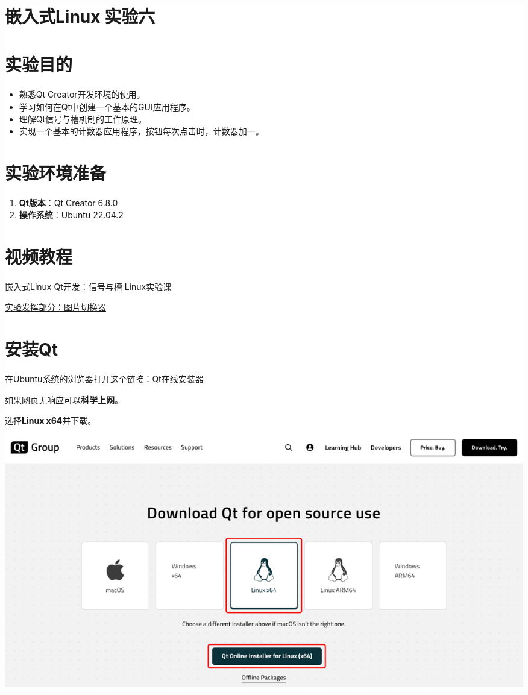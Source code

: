 # 嵌入式Linux 实验六

# 实验目的

- 熟悉Qt Creator开发环境的使用。
- 学习如何在Qt中创建一个基本的GUI应用程序。
- 理解Qt信号与槽机制的工作原理。
- 实现一个基本的计数器应用程序，按钮每次点击时，计数器加一。

# 实验环境准备

1. **Qt版本**：Qt Creator 6.8.0
2. **操作系统**：Ubuntu 22.04.2

# 视频教程

[嵌入式Linux Qt开发：信号与槽 Linux实验课](https://www.bilibili.com/video/BV1kb1oYJEnL?vd_source=96f5a31680137ac4bd3f08e085e51241)

[实验发挥部分：图片切换器](https://tingwu.aliyun.com/doc/transcripts/p7g39572kw86qz65?sl=1#)

# 安装Qt

在Ubuntu系统的浏览器打开这个链接：[Qt在线安装器](https://www.qt.io/download-qt-installer-oss?hsCtaTracking=99d9dd4f-5681-48d2-b096-470725510d34|074ddad0-fdef-4e53-8aa8-5e8a876d6ab4)

如果网页无响应可以**科学上网**。

选择**Linux x64**并下载。

![image-20240929102932532](README.assets/image-20240929102932532.png)

